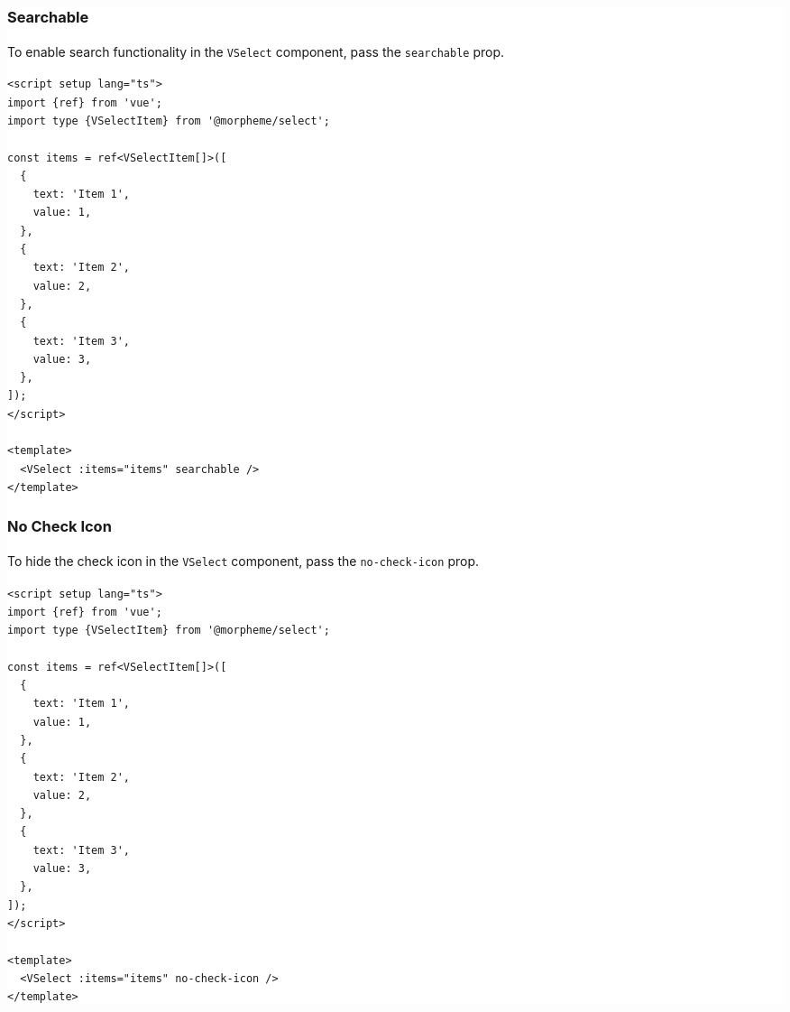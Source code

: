 ### Searchable

To enable search functionality in the `VSelect` component, pass the `searchable` prop.

<LivePreview src="components-select--searchable" >

```vue
<script setup lang="ts">
import {ref} from 'vue';
import type {VSelectItem} from '@morpheme/select';

const items = ref<VSelectItem[]>([
  {
    text: 'Item 1',
    value: 1,
  },
  {
    text: 'Item 2',
    value: 2,
  },
  {
    text: 'Item 3',
    value: 3,
  },
]);
</script>

<template>
  <VSelect :items="items" searchable />
</template>
```

</LivePreview>

### No Check Icon

To hide the check icon in the `VSelect` component, pass the `no-check-icon` prop.

<LivePreview src="components-select--no-check-icon" >

```vue
<script setup lang="ts">
import {ref} from 'vue';
import type {VSelectItem} from '@morpheme/select';

const items = ref<VSelectItem[]>([
  {
    text: 'Item 1',
    value: 1,
  },
  {
    text: 'Item 2',
    value: 2,
  },
  {
    text: 'Item 3',
    value: 3,
  },
]);
</script>

<template>
  <VSelect :items="items" no-check-icon />
</template>
```
